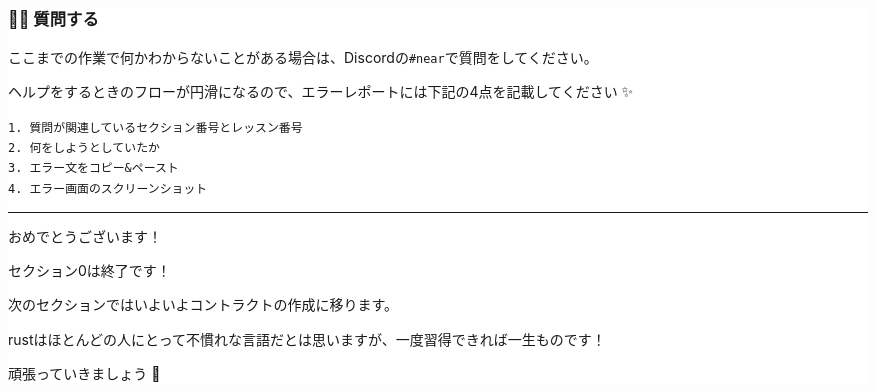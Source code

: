 ### 🙋‍♂️ 質問する

ここまでの作業で何かわからないことがある場合は、Discordの`#near`で質問をしてください。

ヘルプをするときのフローが円滑になるので、エラーレポートには下記の4点を記載してください ✨

```
1. 質問が関連しているセクション番号とレッスン番号
2. 何をしようとしていたか
3. エラー文をコピー&ペースト
4. エラー画面のスクリーンショット
```

---

おめでとうございます！

セクション0は終了です！

次のセクションではいよいよコントラクトの作成に移ります。

rustはほとんどの人にとって不慣れな言語だとは思いますが、一度習得できれば一生ものです！

頑張っていきましょう 🚀
